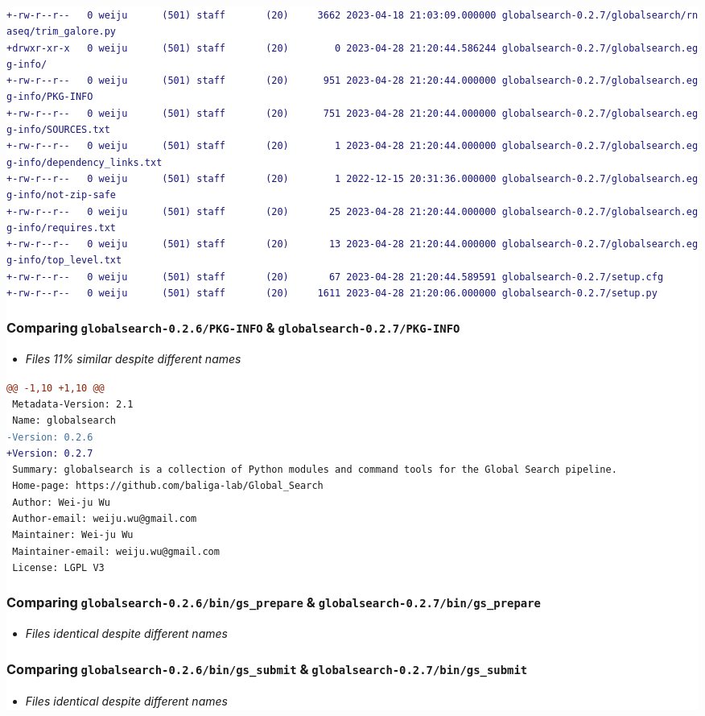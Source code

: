 ```diff
+-rw-r--r--   0 weiju      (501) staff       (20)     3662 2023-04-18 21:03:09.000000 globalsearch-0.2.7/globalsearch/rnaseq/trim_galore.py
+drwxr-xr-x   0 weiju      (501) staff       (20)        0 2023-04-28 21:20:44.586244 globalsearch-0.2.7/globalsearch.egg-info/
+-rw-r--r--   0 weiju      (501) staff       (20)      951 2023-04-28 21:20:44.000000 globalsearch-0.2.7/globalsearch.egg-info/PKG-INFO
+-rw-r--r--   0 weiju      (501) staff       (20)      751 2023-04-28 21:20:44.000000 globalsearch-0.2.7/globalsearch.egg-info/SOURCES.txt
+-rw-r--r--   0 weiju      (501) staff       (20)        1 2023-04-28 21:20:44.000000 globalsearch-0.2.7/globalsearch.egg-info/dependency_links.txt
+-rw-r--r--   0 weiju      (501) staff       (20)        1 2022-12-15 20:31:36.000000 globalsearch-0.2.7/globalsearch.egg-info/not-zip-safe
+-rw-r--r--   0 weiju      (501) staff       (20)       25 2023-04-28 21:20:44.000000 globalsearch-0.2.7/globalsearch.egg-info/requires.txt
+-rw-r--r--   0 weiju      (501) staff       (20)       13 2023-04-28 21:20:44.000000 globalsearch-0.2.7/globalsearch.egg-info/top_level.txt
+-rw-r--r--   0 weiju      (501) staff       (20)       67 2023-04-28 21:20:44.589591 globalsearch-0.2.7/setup.cfg
+-rw-r--r--   0 weiju      (501) staff       (20)     1611 2023-04-28 21:20:06.000000 globalsearch-0.2.7/setup.py
```

### Comparing `globalsearch-0.2.6/PKG-INFO` & `globalsearch-0.2.7/PKG-INFO`

 * *Files 11% similar despite different names*

```diff
@@ -1,10 +1,10 @@
 Metadata-Version: 2.1
 Name: globalsearch
-Version: 0.2.6
+Version: 0.2.7
 Summary: globalsearch is a collection of Python modules and command tools for the Global Search pipeline.
 Home-page: https://github.com/baliga-lab/Global_Search
 Author: Wei-ju Wu
 Author-email: weiju.wu@gmail.com
 Maintainer: Wei-ju Wu
 Maintainer-email: weiju.wu@gmail.com
 License: LGPL V3
```

### Comparing `globalsearch-0.2.6/bin/gs_prepare` & `globalsearch-0.2.7/bin/gs_prepare`

 * *Files identical despite different names*

### Comparing `globalsearch-0.2.6/bin/gs_submit` & `globalsearch-0.2.7/bin/gs_submit`

 * *Files identical despite different names*
